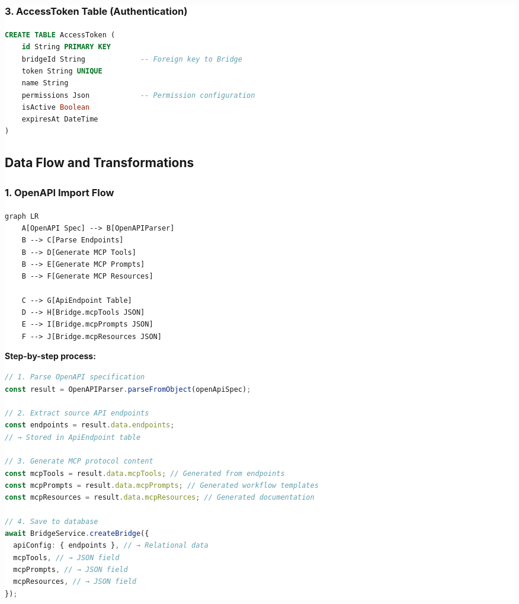 ### 3. AccessToken Table (Authentication)

```sql
CREATE TABLE AccessToken (
    id String PRIMARY KEY
    bridgeId String             -- Foreign key to Bridge
    token String UNIQUE
    name String
    permissions Json            -- Permission configuration
    isActive Boolean
    expiresAt DateTime
)
```

## Data Flow and Transformations

### 1. OpenAPI Import Flow

```mermaid
graph LR
    A[OpenAPI Spec] --> B[OpenAPIParser]
    B --> C[Parse Endpoints]
    B --> D[Generate MCP Tools]
    B --> E[Generate MCP Prompts]
    B --> F[Generate MCP Resources]

    C --> G[ApiEndpoint Table]
    D --> H[Bridge.mcpTools JSON]
    E --> I[Bridge.mcpPrompts JSON]
    F --> J[Bridge.mcpResources JSON]
```

**Step-by-step process:**

```typescript
// 1. Parse OpenAPI specification
const result = OpenAPIParser.parseFromObject(openApiSpec);

// 2. Extract source API endpoints
const endpoints = result.data.endpoints;
// → Stored in ApiEndpoint table

// 3. Generate MCP protocol content
const mcpTools = result.data.mcpTools; // Generated from endpoints
const mcpPrompts = result.data.mcpPrompts; // Generated workflow templates
const mcpResources = result.data.mcpResources; // Generated documentation

// 4. Save to database
await BridgeService.createBridge({
  apiConfig: { endpoints }, // → Relational data
  mcpTools, // → JSON field
  mcpPrompts, // → JSON field
  mcpResources, // → JSON field
});
```
